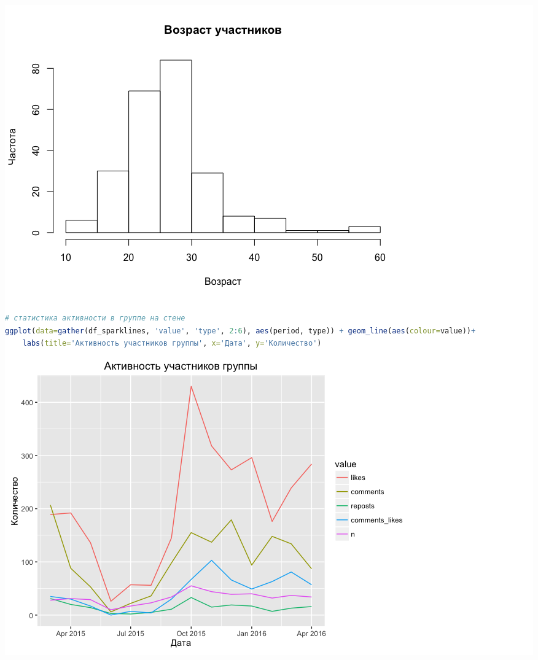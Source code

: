 ![](part2_files/figure-html/p2_dirtyplots-2.png)

```r
# статистика активности в группе на стене
ggplot(data=gather(df_sparklines, 'value', 'type', 2:6), aes(period, type)) + geom_line(aes(colour=value))+
    labs(title='Активность участников группы', x='Дата', y='Количество')
```

![](part2_files/figure-html/p2_dirtyplots-3.png)

